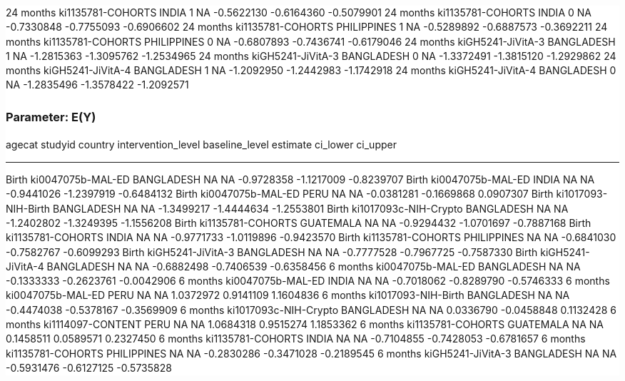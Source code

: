24 months   ki1135781-COHORTS       INDIA         1                    NA                -0.5622130   -0.6164360   -0.5079901
24 months   ki1135781-COHORTS       INDIA         0                    NA                -0.7330848   -0.7755093   -0.6906602
24 months   ki1135781-COHORTS       PHILIPPINES   1                    NA                -0.5289892   -0.6887573   -0.3692211
24 months   ki1135781-COHORTS       PHILIPPINES   0                    NA                -0.6807893   -0.7436741   -0.6179046
24 months   kiGH5241-JiVitA-3       BANGLADESH    1                    NA                -1.2815363   -1.3095762   -1.2534965
24 months   kiGH5241-JiVitA-3       BANGLADESH    0                    NA                -1.3372491   -1.3815120   -1.2929862
24 months   kiGH5241-JiVitA-4       BANGLADESH    1                    NA                -1.2092950   -1.2442983   -1.1742918
24 months   kiGH5241-JiVitA-4       BANGLADESH    0                    NA                -1.2835496   -1.3578422   -1.2092571


### Parameter: E(Y)


agecat      studyid                 country       intervention_level   baseline_level      estimate     ci_lower     ci_upper
----------  ----------------------  ------------  -------------------  ---------------  -----------  -----------  -----------
Birth       ki0047075b-MAL-ED       BANGLADESH    NA                   NA                -0.9728358   -1.1217009   -0.8239707
Birth       ki0047075b-MAL-ED       INDIA         NA                   NA                -0.9441026   -1.2397919   -0.6484132
Birth       ki0047075b-MAL-ED       PERU          NA                   NA                -0.0381281   -0.1669868    0.0907307
Birth       ki1017093-NIH-Birth     BANGLADESH    NA                   NA                -1.3499217   -1.4444634   -1.2553801
Birth       ki1017093c-NIH-Crypto   BANGLADESH    NA                   NA                -1.2402802   -1.3249395   -1.1556208
Birth       ki1135781-COHORTS       GUATEMALA     NA                   NA                -0.9294432   -1.0701697   -0.7887168
Birth       ki1135781-COHORTS       INDIA         NA                   NA                -0.9771733   -1.0119896   -0.9423570
Birth       ki1135781-COHORTS       PHILIPPINES   NA                   NA                -0.6841030   -0.7582767   -0.6099293
Birth       kiGH5241-JiVitA-3       BANGLADESH    NA                   NA                -0.7777528   -0.7967725   -0.7587330
Birth       kiGH5241-JiVitA-4       BANGLADESH    NA                   NA                -0.6882498   -0.7406539   -0.6358456
6 months    ki0047075b-MAL-ED       BANGLADESH    NA                   NA                -0.1333333   -0.2623761   -0.0042906
6 months    ki0047075b-MAL-ED       INDIA         NA                   NA                -0.7018062   -0.8289790   -0.5746333
6 months    ki0047075b-MAL-ED       PERU          NA                   NA                 1.0372972    0.9141109    1.1604836
6 months    ki1017093-NIH-Birth     BANGLADESH    NA                   NA                -0.4474038   -0.5378167   -0.3569909
6 months    ki1017093c-NIH-Crypto   BANGLADESH    NA                   NA                 0.0336790   -0.0458848    0.1132428
6 months    ki1114097-CONTENT       PERU          NA                   NA                 1.0684318    0.9515274    1.1853362
6 months    ki1135781-COHORTS       GUATEMALA     NA                   NA                 0.1458511    0.0589571    0.2327450
6 months    ki1135781-COHORTS       INDIA         NA                   NA                -0.7104855   -0.7428053   -0.6781657
6 months    ki1135781-COHORTS       PHILIPPINES   NA                   NA                -0.2830286   -0.3471028   -0.2189545
6 months    kiGH5241-JiVitA-3       BANGLADESH    NA                   NA                -0.5931476   -0.6127125   -0.5735828